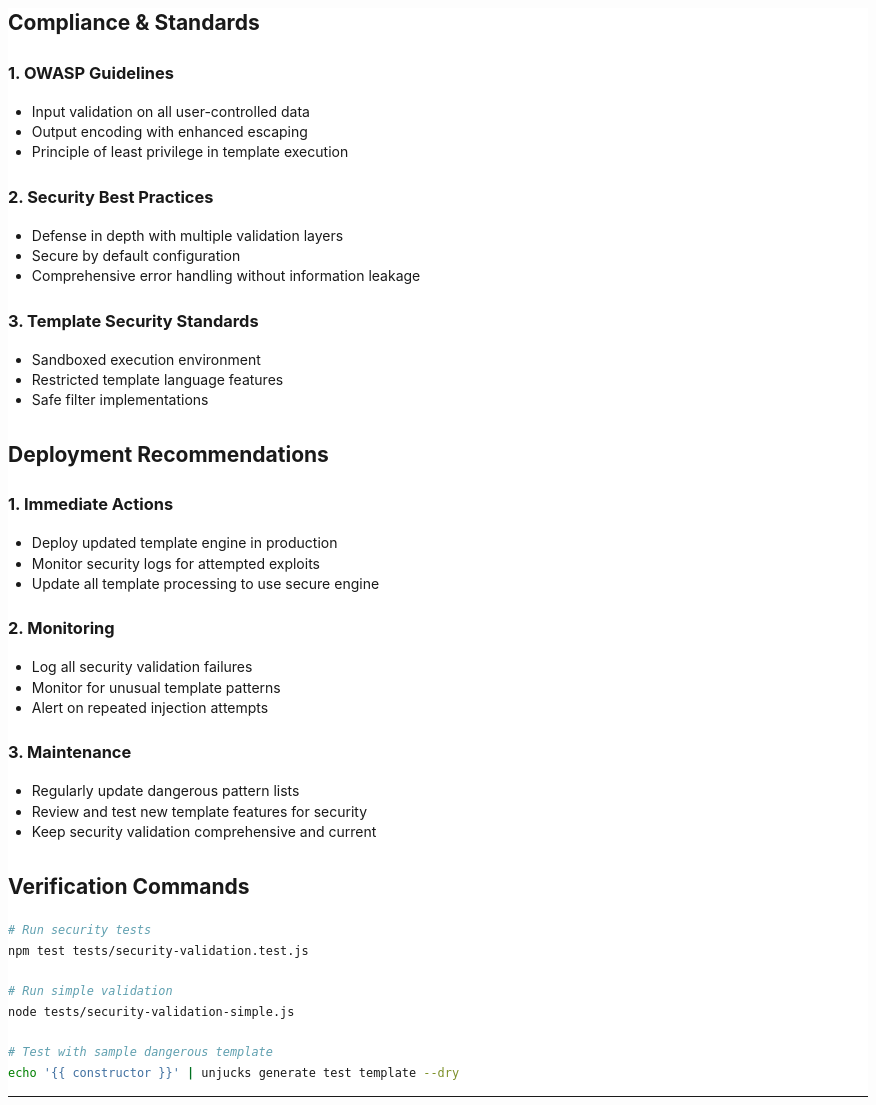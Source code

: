 ## Compliance & Standards

### 1. **OWASP Guidelines**
- Input validation on all user-controlled data
- Output encoding with enhanced escaping
- Principle of least privilege in template execution

### 2. **Security Best Practices**
- Defense in depth with multiple validation layers
- Secure by default configuration
- Comprehensive error handling without information leakage

### 3. **Template Security Standards**
- Sandboxed execution environment
- Restricted template language features
- Safe filter implementations

## Deployment Recommendations

### 1. **Immediate Actions**
- Deploy updated template engine in production
- Monitor security logs for attempted exploits
- Update all template processing to use secure engine

### 2. **Monitoring**
- Log all security validation failures
- Monitor for unusual template patterns
- Alert on repeated injection attempts

### 3. **Maintenance**
- Regularly update dangerous pattern lists
- Review and test new template features for security
- Keep security validation comprehensive and current

## Verification Commands

```bash
# Run security tests
npm test tests/security-validation.test.js

# Run simple validation
node tests/security-validation-simple.js

# Test with sample dangerous template
echo '{{ constructor }}' | unjucks generate test template --dry
```

---
